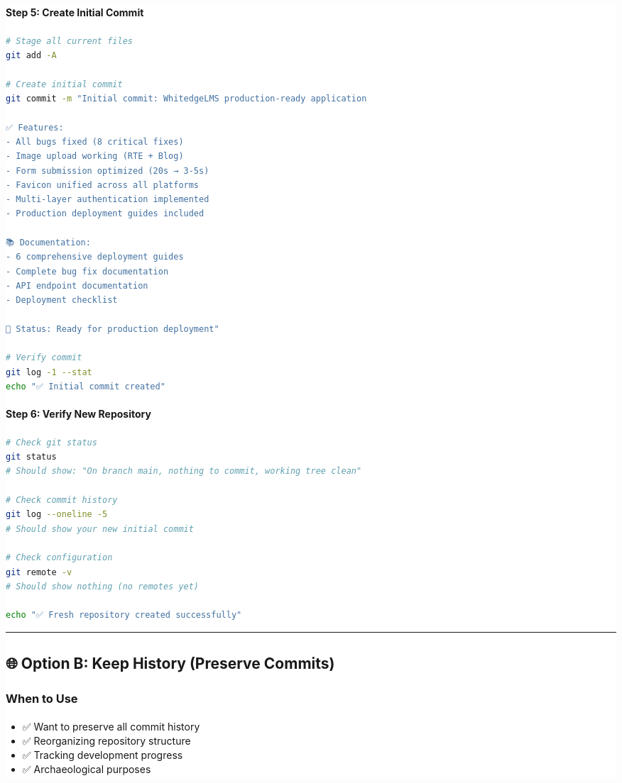 #### Step 5: Create Initial Commit
```bash
# Stage all current files
git add -A

# Create initial commit
git commit -m "Initial commit: WhitedgeLMS production-ready application

✅ Features:
- All bugs fixed (8 critical fixes)
- Image upload working (RTE + Blog)
- Form submission optimized (20s → 3-5s)
- Favicon unified across all platforms
- Multi-layer authentication implemented
- Production deployment guides included

📚 Documentation:
- 6 comprehensive deployment guides
- Complete bug fix documentation
- API endpoint documentation
- Deployment checklist

🚀 Status: Ready for production deployment"

# Verify commit
git log -1 --stat
echo "✅ Initial commit created"
```

#### Step 6: Verify New Repository
```bash
# Check git status
git status
# Should show: "On branch main, nothing to commit, working tree clean"

# Check commit history
git log --oneline -5
# Should show your new initial commit

# Check configuration
git remote -v
# Should show nothing (no remotes yet)

echo "✅ Fresh repository created successfully"
```

---

## 🌐 Option B: Keep History (Preserve Commits)

### When to Use
- ✅ Want to preserve all commit history
- ✅ Reorganizing repository structure
- ✅ Tracking development progress
- ✅ Archaeological purposes
